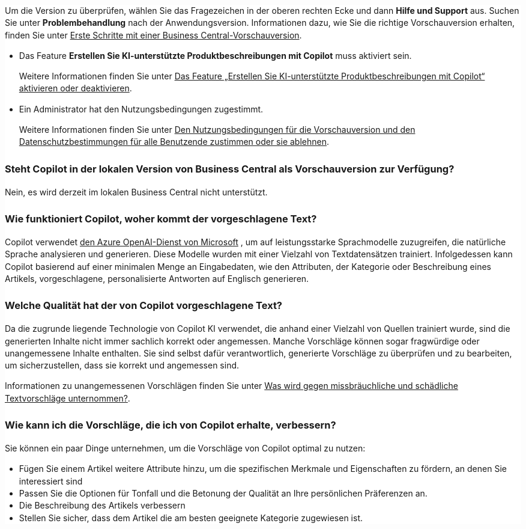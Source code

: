    Um die Version zu überprüfen, wählen Sie das Fragezeichen in der oberen rechten Ecke und dann **Hilfe und Support** aus. Suchen Sie unter **Problembehandlung** nach der Anwendungsversion. Informationen dazu, wie Sie die richtige Vorschauversion erhalten, finden Sie unter [Erste Schritte mit einer Business Central-Vorschauversion](ai-preview-getstarted.md).
- Das Feature **Erstellen Sie KI-unterstützte Produktbeschreibungen mit Copilot** muss aktiviert sein.

   Weitere Informationen finden Sie unter [Das Feature „Erstellen Sie KI-unterstützte Produktbeschreibungen mit Copilot“ aktivieren oder deaktivieren](enable-ai.md#enable-or-disable-the-create-ai-powered-product-descriptions-with-copilot-feature).
- Ein Administrator hat den Nutzungsbedingungen zugestimmt.

   Weitere Informationen finden Sie unter [Den Nutzungsbedingungen für die Vorschauversion und den Datenschutzbestimmungen für alle Benutzende zustimmen oder sie ablehnen](enable-ai.md#consent-to-or-reject-the-preview-and-privacy-terms-and-conditions-for-all-users).

### <a name="is-copilot-available-for-preview-in-business-central-on-premises"></a>Steht Copilot in der lokalen Version von Business Central als Vorschauversion zur Verfügung?

Nein, es wird derzeit im lokalen Business Central nicht unterstützt.

### <a name="how-does-copilot-work-where-does-the-suggested-text-come-from"></a>Wie funktioniert Copilot, woher kommt der vorgeschlagene Text?

Copilot verwendet [den Azure OpenAI-Dienst von Microsoft](/azure/cognitive-services/openai/overview) , um auf leistungsstarke Sprachmodelle zuzugreifen, die natürliche Sprache analysieren und generieren. Diese Modelle wurden mit einer Vielzahl von Textdatensätzen trainiert. Infolgedessen kann Copilot basierend auf einer minimalen Menge an Eingabedaten, wie den Attributen, der Kategorie oder Beschreibung eines Artikels, vorgeschlagene, personalisierte Antworten auf Englisch generieren. 

### <a name="whats-the-quality-of-the-text-suggested-by-copilot"></a>Welche Qualität hat der von Copilot vorgeschlagene Text?

Da die zugrunde liegende Technologie von Copilot KI verwendet, die anhand einer Vielzahl von Quellen trainiert wurde, sind die generierten Inhalte nicht immer sachlich korrekt oder angemessen. Manche Vorschläge können sogar fragwürdige oder unangemessene Inhalte enthalten. Sie sind selbst dafür verantwortlich, generierte Vorschläge zu überprüfen und zu bearbeiten, um sicherzustellen, dass sie korrekt und angemessen sind.

Informationen zu unangemessenen Vorschlägen finden Sie unter [Was wird gegen missbräuchliche und schädliche Textvorschläge unternommen?](/dynamics365/business-central/ai-faq?&tabs=oversight#whats-done-about-abusive-and-harmful-text-suggestions).

### <a name="how-can-i-improve-the-suggestions-i-get-from-copilot"></a>Wie kann ich die Vorschläge, die ich von Copilot erhalte, verbessern?

Sie können ein paar Dinge unternehmen, um die Vorschläge von Copilot optimal zu nutzen:

- Fügen Sie einem Artikel weitere Attribute hinzu, um die spezifischen Merkmale und Eigenschaften zu fördern, an denen Sie interessiert sind
- Passen Sie die Optionen für Tonfall und die Betonung der Qualität an Ihre persönlichen Präferenzen an.
- Die Beschreibung des Artikels verbessern
- Stellen Sie sicher, dass dem Artikel die am besten geeignete Kategorie zugewiesen ist.
